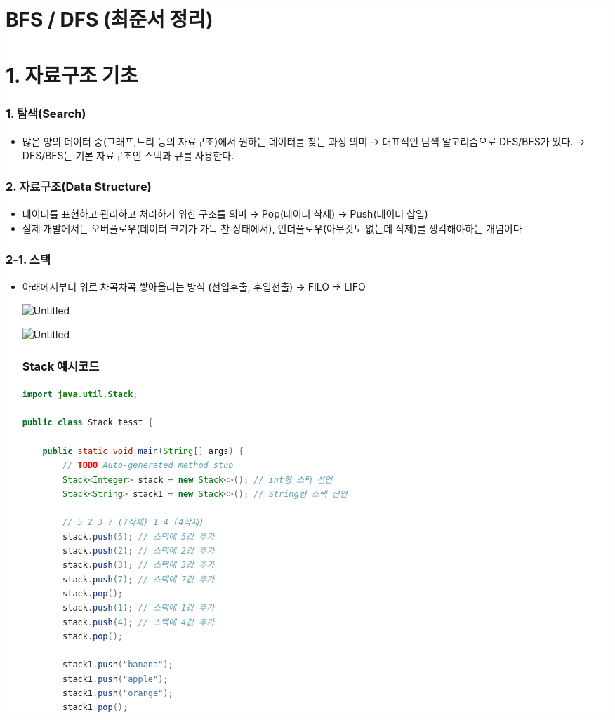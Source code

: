 # BFS / DFS (최준서 정리)

# 1. 자료구조 기초

### 1. 탐색(Search)

- 많은 양의 데이터 중(그래프,트리 등의 자료구조)에서 원하는 데이터를 찾는 과정 의미
→ 대표적인 탐색 알고리즘으로  DFS/BFS가 있다.
→ DFS/BFS는 기본 자료구조인 스택과 큐를 사용한다.

### 2. 자료구조(Data Structure)

- 데이터를 표현하고 관리하고 처리하기 위한 구조를 의미 
→ Pop(데이터 삭제)
→ Push(데이터 삽입)
- 실제 개발에서는 오버플로우(데이터 크기가 가득 찬 상태에서), 언더플로우(아무것도 없는데 삭제)를 생각해야하는 개념이다

### 2-1. 스택

- 아래에서부터 위로 차곡차곡 쌓아올리는 방식 (선입후출, 후입선출) → FILO → LIFO
    
    ![Untitled](BFS%20DFS%20(%E1%84%8E%E1%85%AC%E1%84%8C%E1%85%AE%E1%86%AB%E1%84%89%E1%85%A5%20%E1%84%8C%E1%85%A5%E1%86%BC%E1%84%85%E1%85%B5)%209bf349a7159f48b78292b49b4621ca8f/Untitled.png)
    
    ![Untitled](BFS%20DFS%20(%E1%84%8E%E1%85%AC%E1%84%8C%E1%85%AE%E1%86%AB%E1%84%89%E1%85%A5%20%E1%84%8C%E1%85%A5%E1%86%BC%E1%84%85%E1%85%B5)%209bf349a7159f48b78292b49b4621ca8f/Untitled%201.png)
    
    ### Stack 예시코드
    
    ```java
    import java.util.Stack;
    
    public class Stack_tesst {
    
    	public static void main(String[] args) {
    		// TODO Auto-generated method stub
    		Stack<Integer> stack = new Stack<>(); // int형 스택 선언
    		Stack<String> stack1 = new Stack<>(); // String형 스택 선언
    
    		// 5 2 3 7 (7삭제) 1 4 (4삭제)
    		stack.push(5); // 스택에 5값 추가
    		stack.push(2); // 스택에 2값 추가
    		stack.push(3); // 스택에 3값 추가
    		stack.push(7); // 스택에 7값 추가
    		stack.pop();
    		stack.push(1); // 스택에 1값 추가
    		stack.push(4); // 스택에 4값 추가
    		stack.pop();
    		
    		stack1.push("banana");
    		stack1.push("apple");
    		stack1.push("orange");
    		stack1.pop();
    